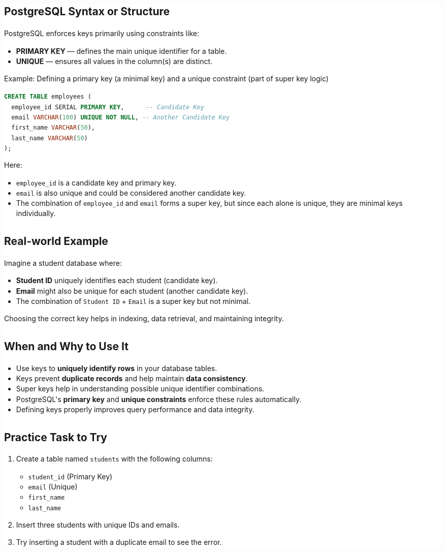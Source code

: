 ## PostgreSQL Syntax or Structure

PostgreSQL enforces keys primarily using constraints like:

- **PRIMARY KEY** — defines the main unique identifier for a table.
- **UNIQUE** — ensures all values in the column(s) are distinct.

Example: Defining a primary key (a minimal key) and a unique constraint (part of super key logic)

```sql
CREATE TABLE employees (
  employee_id SERIAL PRIMARY KEY,      -- Candidate Key
  email VARCHAR(100) UNIQUE NOT NULL, -- Another Candidate Key
  first_name VARCHAR(50),
  last_name VARCHAR(50)
);
```

Here:

- `employee_id` is a candidate key and primary key.
- `email` is also unique and could be considered another candidate key.
- The combination of `employee_id` and `email` forms a super key, but since each alone is unique, they are minimal keys individually.

## Real-world Example

Imagine a student database where:

- **Student ID** uniquely identifies each student (candidate key).
- **Email** might also be unique for each student (another candidate key).
- The combination of `Student ID` + `Email` is a super key but not minimal.

Choosing the correct key helps in indexing, data retrieval, and maintaining integrity.

## When and Why to Use It

- Use keys to **uniquely identify rows** in your database tables.
- Keys prevent **duplicate records** and help maintain **data consistency**.
- Super keys help in understanding possible unique identifier combinations.
- PostgreSQL's **primary key** and **unique constraints** enforce these rules automatically.
- Defining keys properly improves query performance and data integrity.

## Practice Task to Try

1. Create a table named `students` with the following columns:

   - `student_id` (Primary Key)
   - `email` (Unique)
   - `first_name`
   - `last_name`

2. Insert three students with unique IDs and emails.

3. Try inserting a student with a duplicate email to see the error.
